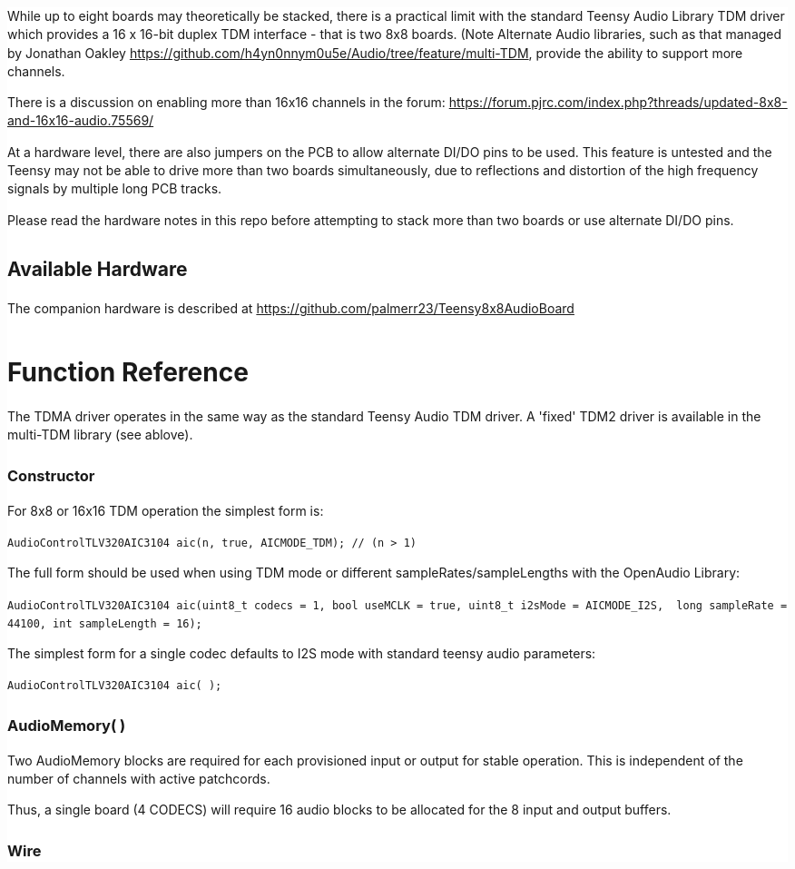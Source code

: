 While up to eight boards may theoretically be stacked, there is a practical limit with the standard Teensy Audio Library TDM driver which provides a 16 x 16-bit duplex TDM interface - that is two 8x8 boards. (Note 
Alternate Audio libraries, such as that managed by Jonathan Oakley https://github.com/h4yn0nnym0u5e/Audio/tree/feature/multi-TDM, provide the ability to support more channels.

There is a discussion on enabling more than 16x16 channels in the forum: https://forum.pjrc.com/index.php?threads/updated-8x8-and-16x16-audio.75569/

At a hardware level, there are also jumpers on the PCB to allow alternate DI/DO pins to be used. This feature is untested and the Teensy may not be able to drive more than two boards simultaneously, due to reflections and distortion of the high frequency signals by multiple long PCB tracks. 

Please read the hardware notes in this repo before attempting to stack more than two boards or use alternate DI/DO pins.

## Available Hardware

The companion hardware is described at https://github.com/palmerr23/Teensy8x8AudioBoard

# Function Reference

The TDMA driver operates in the same way as the standard Teensy Audio TDM driver. A 'fixed' TDM2 driver is available in the multi-TDM library (see ablove).

### Constructor

For 8x8 or 16x16 TDM operation the simplest form is: 

```
AudioControlTLV320AIC3104 aic(n, true, AICMODE_TDM); // (n > 1)
```

The full form should be used when using TDM mode or different sampleRates/sampleLengths with the OpenAudio Library:

```
AudioControlTLV320AIC3104 aic(uint8_t codecs = 1, bool useMCLK = true, uint8_t i2sMode = AICMODE_I2S,  long sampleRate = 44100, int sampleLength = 16);
```

The simplest form for a single codec defaults to I2S mode with standard teensy audio parameters:

```
AudioControlTLV320AIC3104 aic( );
```

### AudioMemory( )

Two AudioMemory blocks are required for each provisioned input or output for stable operation. This is independent of the number of channels with active patchcords.

Thus, a single board (4 CODECS) will require 16 audio blocks to be allocated for the 8 input and output buffers.

### Wire
